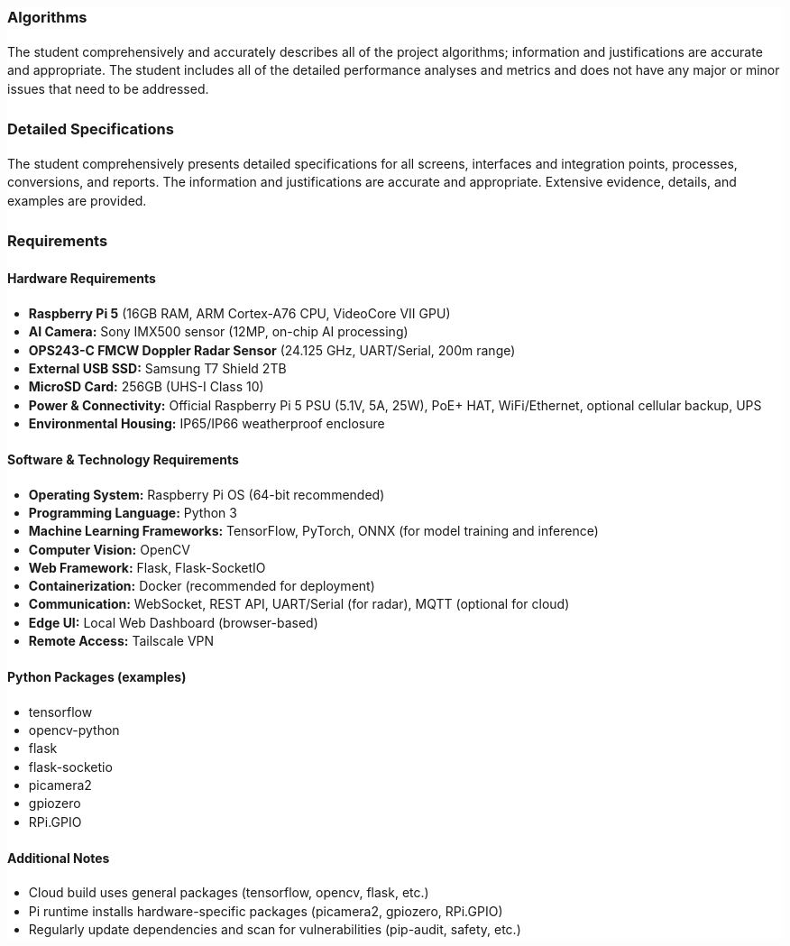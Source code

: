 ### Algorithms

The student comprehensively and accurately describes all of the project algorithms; information and justifications are accurate and appropriate. The student includes all of the detailed performance analyses and metrics and does not have any major or minor issues that need to be addressed.

### Detailed Specifications

The student comprehensively presents detailed specifications for all screens, interfaces and integration points, processes, conversions, and reports. The information and justifications are accurate and appropriate. Extensive evidence, details, and examples are provided.

### Requirements

#### Hardware Requirements

- **Raspberry Pi 5** (16GB RAM, ARM Cortex-A76 CPU, VideoCore VII GPU)
- **AI Camera:** Sony IMX500 sensor (12MP, on-chip AI processing)
- **OPS243-C FMCW Doppler Radar Sensor** (24.125 GHz, UART/Serial, 200m range)
- **External USB SSD:** Samsung T7 Shield 2TB
- **MicroSD Card:** 256GB (UHS-I Class 10)
- **Power & Connectivity:** Official Raspberry Pi 5 PSU (5.1V, 5A, 25W), PoE+ HAT, WiFi/Ethernet, optional cellular backup, UPS
- **Environmental Housing:** IP65/IP66 weatherproof enclosure

#### Software & Technology Requirements

- **Operating System:** Raspberry Pi OS (64-bit recommended)
- **Programming Language:** Python 3
- **Machine Learning Frameworks:** TensorFlow, PyTorch, ONNX (for model training and inference)
- **Computer Vision:** OpenCV
- **Web Framework:** Flask, Flask-SocketIO
- **Containerization:** Docker (recommended for deployment)
- **Communication:** WebSocket, REST API, UART/Serial (for radar), MQTT (optional for cloud)
- **Edge UI:** Local Web Dashboard (browser-based)
- **Remote Access:** Tailscale VPN

#### Python Packages (examples)

- tensorflow
- opencv-python
- flask
- flask-socketio
- picamera2
- gpiozero
- RPi.GPIO

#### Additional Notes

- Cloud build uses general packages (tensorflow, opencv, flask, etc.)
- Pi runtime installs hardware-specific packages (picamera2, gpiozero, RPi.GPIO)
- Regularly update dependencies and scan for vulnerabilities (pip-audit, safety, etc.)
